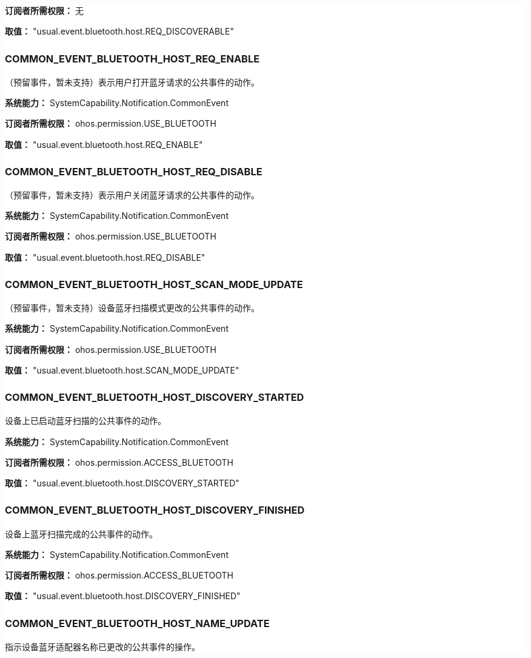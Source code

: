 **订阅者所需权限：** 无

**取值：** "usual.event.bluetooth.host.REQ_DISCOVERABLE"


### COMMON_EVENT_BLUETOOTH_HOST_REQ_ENABLE
（预留事件，暂未支持）表示用户打开蓝牙请求的公共事件的动作。

**系统能力：** SystemCapability.Notification.CommonEvent

**订阅者所需权限：** ohos.permission.USE_BLUETOOTH

**取值：** "usual.event.bluetooth.host.REQ_ENABLE"



### COMMON_EVENT_BLUETOOTH_HOST_REQ_DISABLE
（预留事件，暂未支持）表示用户关闭蓝牙请求的公共事件的动作。

**系统能力：** SystemCapability.Notification.CommonEvent

**订阅者所需权限：** ohos.permission.USE_BLUETOOTH

**取值：** "usual.event.bluetooth.host.REQ_DISABLE"


### COMMON_EVENT_BLUETOOTH_HOST_SCAN_MODE_UPDATE
（预留事件，暂未支持）设备蓝牙扫描模式更改的公共事件的动作。

**系统能力：** SystemCapability.Notification.CommonEvent

**订阅者所需权限：** ohos.permission.USE_BLUETOOTH

**取值：** "usual.event.bluetooth.host.SCAN_MODE_UPDATE"




### COMMON_EVENT_BLUETOOTH_HOST_DISCOVERY_STARTED
设备上已启动蓝牙扫描的公共事件的动作。

**系统能力：** SystemCapability.Notification.CommonEvent

**订阅者所需权限：** ohos.permission.ACCESS_BLUETOOTH

**取值：** "usual.event.bluetooth.host.DISCOVERY_STARTED"


### COMMON_EVENT_BLUETOOTH_HOST_DISCOVERY_FINISHED
设备上蓝牙扫描完成的公共事件的动作。

**系统能力：** SystemCapability.Notification.CommonEvent

**订阅者所需权限：** ohos.permission.ACCESS_BLUETOOTH

**取值：** "usual.event.bluetooth.host.DISCOVERY_FINISHED"


### COMMON_EVENT_BLUETOOTH_HOST_NAME_UPDATE
指示设备蓝牙适配器名称已更改的公共事件的操作。
